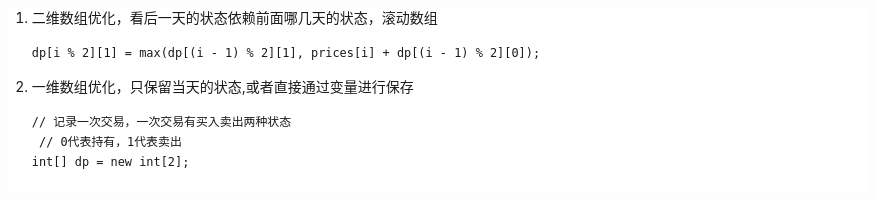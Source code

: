 1. 二维数组优化，看后一天的状态依赖前面哪几天的状态，滚动数组
    ```
   dp[i % 2][1] = max(dp[(i - 1) % 2][1], prices[i] + dp[(i - 1) % 2][0]);
   ```

2. 一维数组优化，只保留当天的状态,或者直接通过变量进行保存
   ```
   // 记录一次交易，一次交易有买入卖出两种状态
    // 0代表持有，1代表卖出
   int[] dp = new int[2];
    
   ```
